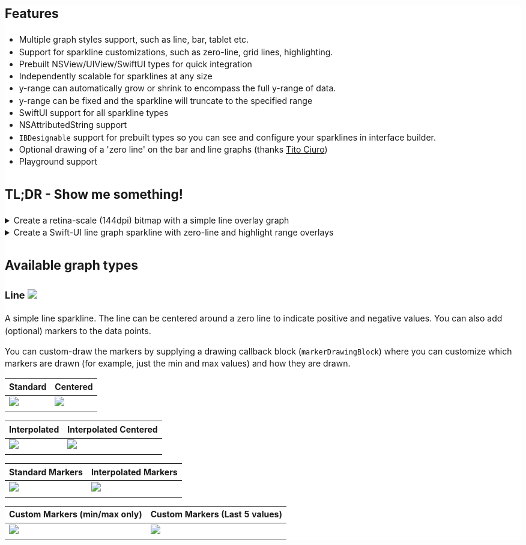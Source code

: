 ## Features

* Multiple graph styles support, such as line, bar, tablet etc.
* Support for sparkline customizations, such as zero-line, grid lines, highlighting.
* Prebuilt NSView/UIView/SwiftUI types for quick integration
* Independently scalable for sparklines at any size
* y-range can automatically grow or shrink to encompass the full y-range of data.
* y-range can be fixed and the sparkline will truncate to the specified range
* SwiftUI support for all sparkline types
* NSAttributedString support
* `IBDesignable` support for prebuilt types so you can see and configure your sparklines in interface builder.
* Optional drawing of a 'zero line' on the bar and line graphs (thanks [Tito Ciuro](https://github.com/tciuro))
* Playground support

## TL;DR - Show me something!

<details><summary>Create a retina-scale (144dpi) bitmap with a simple line overlay graph</summary></details>

<details><summary>Create a Swift-UI line graph sparkline with zero-line and highlight range overlays</summary></details>

## Available graph types

### Line <img src="https://github.com/dagronf/dagronf.github.io/raw/master/art/projects/DSFSparkline/types-new/line-simple-small.png" width="50"/>

A simple line sparkline. The line can be centered around a zero line to indicate positive and negative values. You can also add (optional) markers to the data points.

You can custom-draw the markers by supplying a drawing callback block (`markerDrawingBlock`) where you can customize which markers are drawn (for example, just the min and max values) and how they are drawn.

|  Standard  | Centered  |
|------------|------------|
|<img src="https://github.com/dagronf/dagronf.github.io/raw/master/art/projects/DSFSparkline/types-new/line-standard.png" width="400">|<img src="https://github.com/dagronf/dagronf.github.io/raw/master/art/projects/DSFSparkline/types-new/line-centered.png" width="400">|

|  Interpolated  | Interpolated Centered  |
|------------|------------|
|<img src="https://github.com/dagronf/dagronf.github.io/raw/master/art/projects/DSFSparkline/types-new/line-interpolated.png" width="400">|<img src="https://github.com/dagronf/dagronf.github.io/raw/master/art/projects/DSFSparkline/types-new/line-interpolated-centered.png" width="400">|

|  Standard Markers  | Interpolated Markers |
|------------|------------|
|<img src="https://github.com/dagronf/dagronf.github.io/raw/master/art/projects/DSFSparkline/types-new/line-markers.png" width="400">|<img src="https://github.com/dagronf/dagronf.github.io/raw/master/art/projects/DSFSparkline/types-new/line-markers-centered.png" width="400">|

|  Custom Markers (min/max only)  | Custom Markers (Last 5 values) |
|------------|------------|
|<img src="https://github.com/dagronf/dagronf.github.io/raw/master/art/projects/DSFSparkline/types-new/line-custom-marker-1.png" width="400">|<img src="https://github.com/dagronf/dagronf.github.io/raw/master/art/projects/DSFSparkline/types-new/line-custom-marker-2.png" width="400">|
